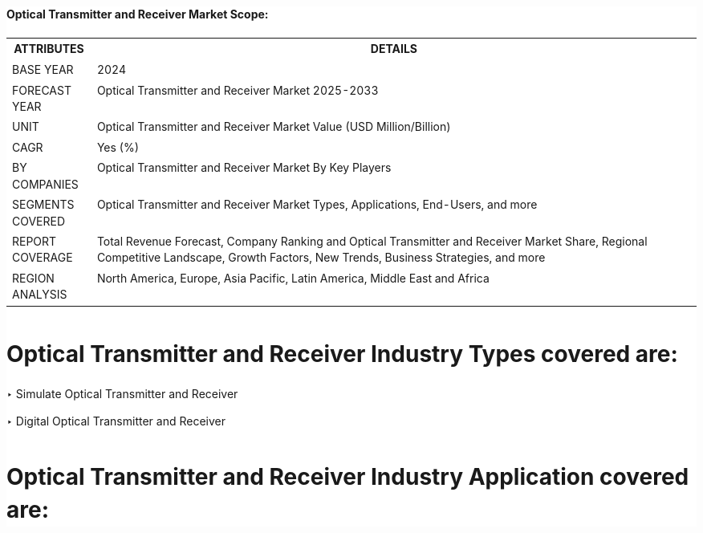 <h4>Optical Transmitter and Receiver Market Scope:</h4>
<table>
<tr>
<th>ATTRIBUTES</th>
<th>DETAILS</th>
</tr>
<tr>
<td>BASE YEAR</td>
<td>2024</td>
</tr>
<tr>
<td>FORECAST YEAR</td>
<td>Optical Transmitter and Receiver Market 2025-2033</td>
</tr>
<tr>
<td>UNIT</td>
<td>Optical Transmitter and Receiver Market Value (USD Million/Billion)</td>
<tr>
<td>CAGR</td>
<td>Yes (%)</td>
</tr>
</tr>
<tr>
<td>BY COMPANIES</td>
<td>Optical Transmitter and Receiver Market By Key Players</td>
</tr>
<tr>
<td>SEGMENTS COVERED</td>
<td>Optical Transmitter and Receiver Market Types, Applications, End-Users, and more</td>
</tr>
<tr>
<td>REPORT COVERAGE</td>
<td>Total Revenue Forecast, Company Ranking and Optical Transmitter and Receiver Market Share, Regional Competitive Landscape, Growth Factors, New Trends, Business Strategies, and more</td>
</tr>
<tr>
<td>REGION ANALYSIS</td>
<td>North America, Europe, Asia Pacific, Latin America, Middle East and Africa</td>
</tr>
</table>

# <strong>Optical Transmitter and Receiver Industry Types covered are:</strong>

‣ Simulate Optical Transmitter and Receiver

‣ Digital Optical Transmitter and Receiver

# <strong>Optical Transmitter and Receiver Industry Application covered are:</strong>
